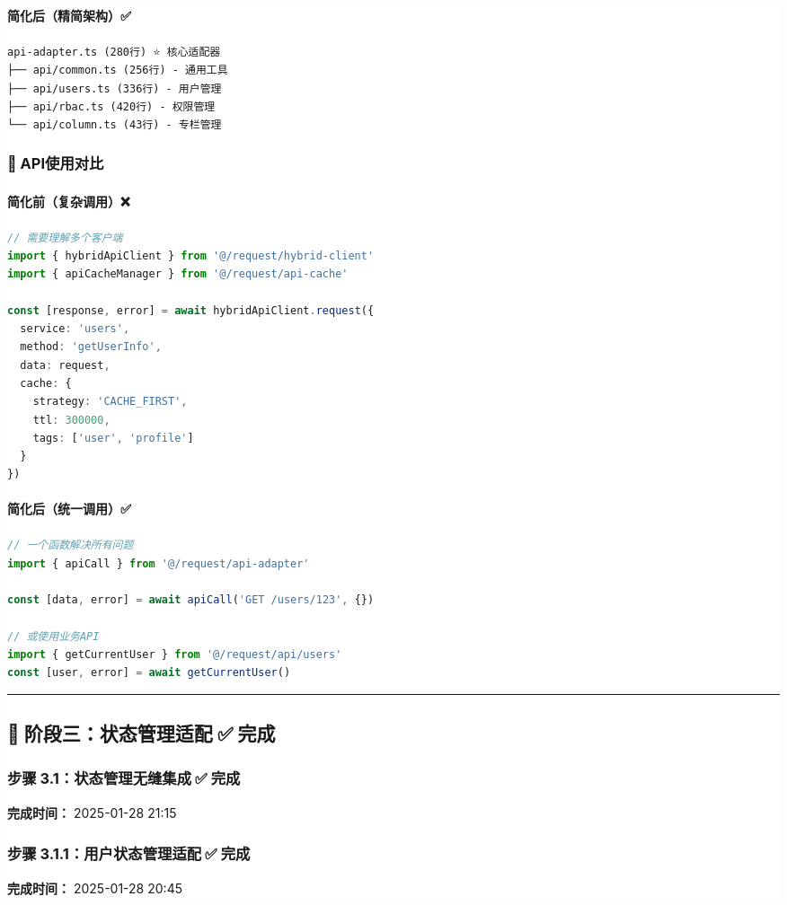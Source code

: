 #### 简化后（精简架构）✅
```
api-adapter.ts (280行) ⭐ 核心适配器
├── api/common.ts (256行) - 通用工具
├── api/users.ts (336行) - 用户管理
├── api/rbac.ts (420行) - 权限管理
└── api/column.ts (43行) - 专栏管理
```

### 🎨 API使用对比

#### 简化前（复杂调用）❌
```typescript
// 需要理解多个客户端
import { hybridApiClient } from '@/request/hybrid-client'
import { apiCacheManager } from '@/request/api-cache'

const [response, error] = await hybridApiClient.request({
  service: 'users',
  method: 'getUserInfo',
  data: request,
  cache: {
    strategy: 'CACHE_FIRST',
    ttl: 300000,
    tags: ['user', 'profile']
  }
})
```

#### 简化后（统一调用）✅
```typescript
// 一个函数解决所有问题
import { apiCall } from '@/request/api-adapter'

const [data, error] = await apiCall('GET /users/123', {})

// 或使用业务API
import { getCurrentUser } from '@/request/api/users'
const [user, error] = await getCurrentUser()
```

---

## 🚀 阶段三：状态管理适配 ✅ **完成**

### 步骤 3.1：状态管理无缝集成 ✅ **完成**
**完成时间：** 2025-01-28 21:15

### 步骤 3.1.1：用户状态管理适配 ✅ **完成**
**完成时间：** 2025-01-28 20:45
